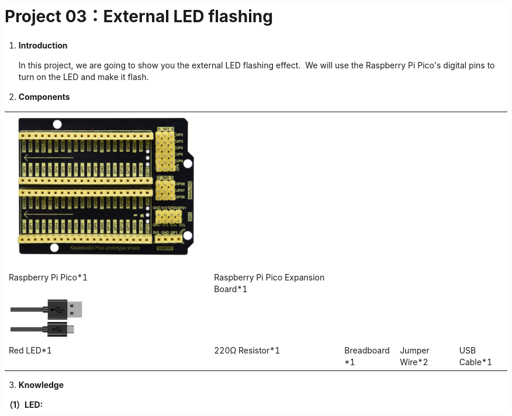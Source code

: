 # Project 03：External LED flashing

1.  **Introduction**
    
    In this project, we are going to show you the external LED flashing
    effect.  We will use the Raspberry Pi Pico's digital pins to turn on
    the LED and make it flash.

2.  **Components**

|                                                         |                                      |                        |                        |                        |
| ------------------------------------------------------- | ------------------------------------ | ---------------------- | ---------------------- | ---------------------- |
| ![](/media/bbed91c0b45fcafc7e7163bfeabf68f9.png)      |                        |                        |                        |
| Raspberry Pi Pico\*1                                    | Raspberry Pi Pico Expansion Board\*1 |                        |                        |                        |
| ![](/media/7dcbd02995be3c142b2f97df7f7c03ce.png) |
| Red LED\*1                                              | 220Ω Resistor\*1                     | Breadboard\*1          | Jumper Wire\*2         | USB Cable\*1           |

3.  **Knowledge**

**（1）LED:**

